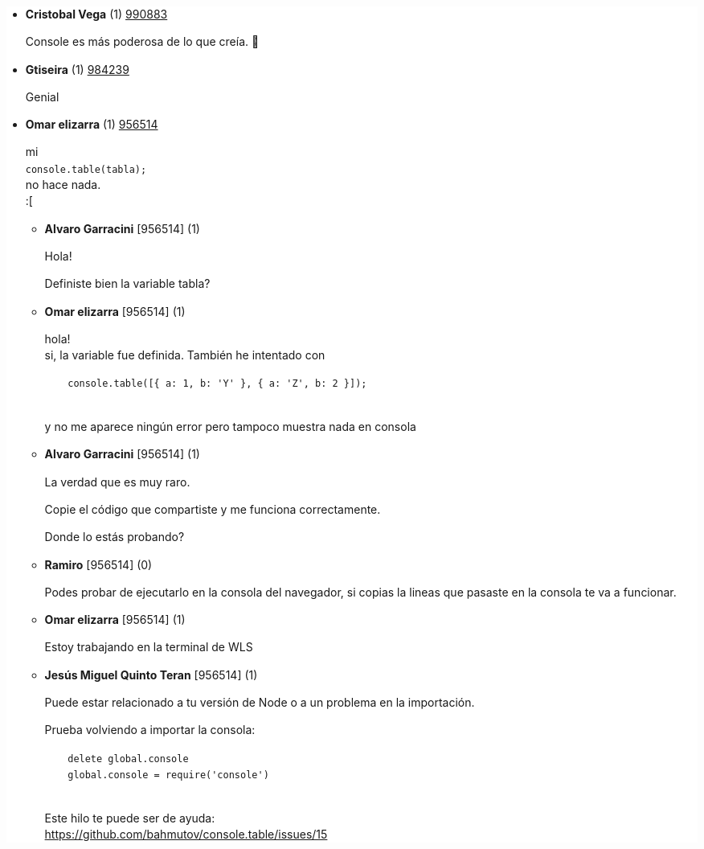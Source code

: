 * **Cristobal Vega** (1) [990883](https://platzi.com/comentario/990883/) 

	Console es más poderosa de lo que creía. 💚

* **Gtiseira** (1) [984239](https://platzi.com/comentario/984239/) 

	Genial

* **Omar elizarra** (1) [956514](https://platzi.com/comentario/956514/) 

	mi  
	`console.table(tabla);`  
	no hace nada.  
	:[

	* **Alvaro Garracini** [956514] (1)

		Hola!
		
		Definiste bien la variable tabla?

	* **Omar elizarra** [956514] (1)

		hola!  
		si, la variable fue definida. También he intentado con
		``` 
		    console.table([{ a: 1, b: 'Y' }, { a: 'Z', b: 2 }]);
		    
		```
		
		y no me aparece ningún error pero tampoco muestra nada en consola

	* **Alvaro Garracini** [956514] (1)

		La verdad que es muy raro.
		
		Copie el código que compartiste y me funciona correctamente.
		
		Donde lo estás probando?

	* **Ramiro** [956514] (0)

		Podes probar de ejecutarlo en la consola del navegador, si copias la lineas que pasaste en la consola te va a funcionar.

	* **Omar elizarra** [956514] (1)

		Estoy trabajando en la terminal de WLS

	* **Jesús Miguel Quinto Teran** [956514] (1)

		Puede estar relacionado a tu versión de Node o a un problema en la importación.
		
		Prueba volviendo a importar la consola:
		``` 
		    delete global.console
		    global.console = require('console')
		    
		```
		
		Este hilo te puede ser de ayuda:  
		<https://github.com/bahmutov/console.table/issues/15>
